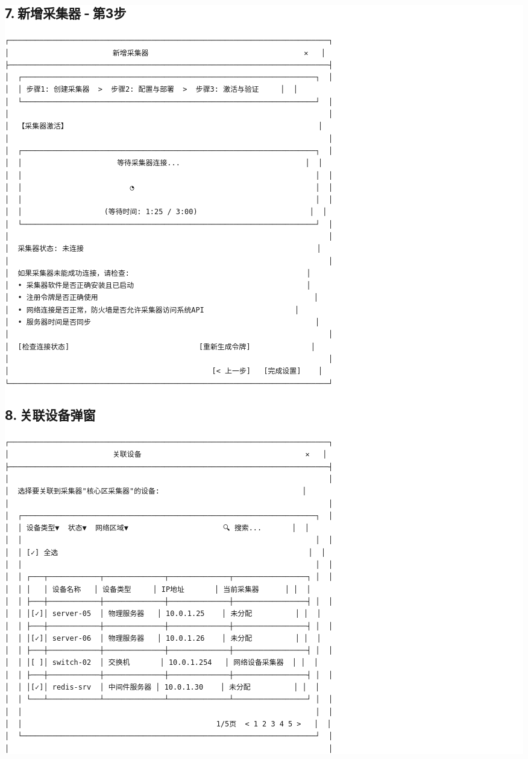 ## 7. 新增采集器 - 第3步

```
┌──────────────────────────────────────────────────────────────────────────┐
│                        新增采集器                                    ✕   │
├──────────────────────────────────────────────────────────────────────────┤
│  ┌────────────────────────────────────────────────────────────────────┐  │
│  │ 步骤1: 创建采集器  >  步骤2: 配置与部署  >  步骤3: 激活与验证     │  │
│  └────────────────────────────────────────────────────────────────────┘  │
│                                                                          │
│  【采集器激活】                                                          │
│                                                                          │
│  ┌────────────────────────────────────────────────────────────────────┐  │
│  │                      等待采集器连接...                             │  │
│  │                                                                    │  │
│  │                         ◔                                          │  │
│  │                                                                    │  │
│  │                   (等待时间: 1:25 / 3:00)                          │  │
│  └────────────────────────────────────────────────────────────────────┘  │
│                                                                          │
│  采集器状态: 未连接                                                      │
│                                                                          │
│  如果采集器未能成功连接，请检查:                                         │
│  • 采集器软件是否正确安装且已启动                                        │
│  • 注册令牌是否正确使用                                                  │
│  • 网络连接是否正常，防火墙是否允许采集器访问系统API                     │
│  • 服务器时间是否同步                                                    │
│                                                                          │
│  [检查连接状态]                              [重新生成令牌]              │
│                                                                          │
│                                               [< 上一步]   [完成设置]    │
└──────────────────────────────────────────────────────────────────────────┘
```

## 8. 关联设备弹窗

```
┌──────────────────────────────────────────────────────────────────────────┐
│                        关联设备                                      ✕   │
├──────────────────────────────────────────────────────────────────────────┤
│                                                                          │
│  选择要关联到采集器"核心区采集器"的设备:                                 │
│                                                                          │
│  ┌────────────────────────────────────────────────────────────────────┐  │
│  │ 设备类型▼  状态▼  网络区域▼                      🔍 搜索...       │  │
│  │                                                                    │  │
│  │ [✓] 全选                                                          │  │
│  │                                                                    │  │
│  │ ┌───┬────────────┬──────────────┬──────────────┬─────────────────┐ │  │
│  │ │   │ 设备名称   │ 设备类型     │ IP地址       │ 当前采集器      │ │  │
│  │ ├───┼────────────┼──────────────┼──────────────┼─────────────────┤ │  │
│  │ │[✓]│ server-05  │ 物理服务器   │ 10.0.1.25    │ 未分配          │ │  │
│  │ ├───┼────────────┼──────────────┼──────────────┼─────────────────┤ │  │
│  │ │[✓]│ server-06  │ 物理服务器   │ 10.0.1.26    │ 未分配          │ │  │
│  │ ├───┼────────────┼──────────────┼──────────────┼─────────────────┤ │  │
│  │ │[ ]│ switch-02  │ 交换机       │ 10.0.1.254   │ 网络设备采集器  │ │  │
│  │ ├───┼────────────┼──────────────┼──────────────┼─────────────────┤ │  │
│  │ │[✓]│ redis-srv  │ 中间件服务器 │ 10.0.1.30    │ 未分配          │ │  │
│  │ └───┴────────────┴──────────────┴──────────────┴─────────────────┘ │  │
│  │                                                                    │  │
│  │                                             1/5页  < 1 2 3 4 5 >   │  │
│  └────────────────────────────────────────────────────────────────────┘  │
│                                                                          │
```